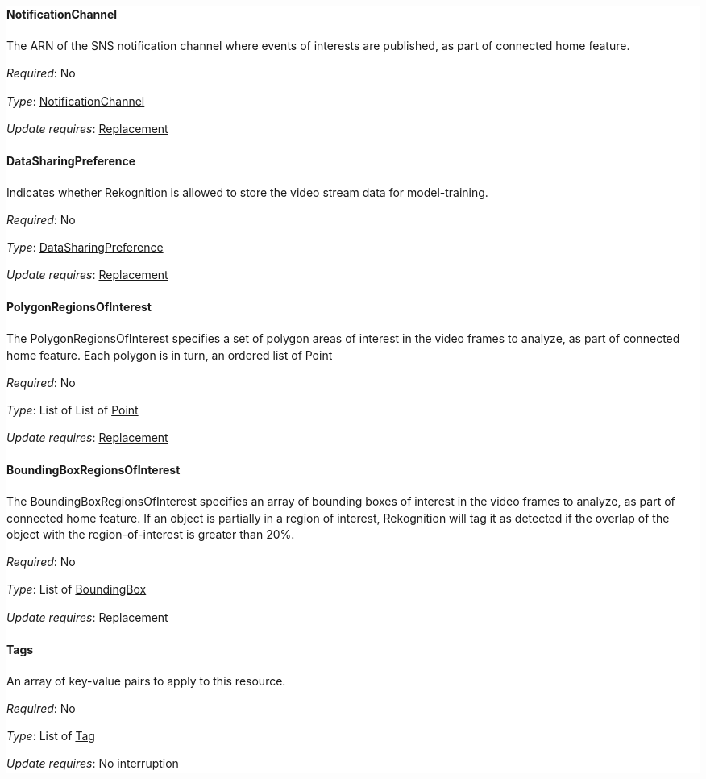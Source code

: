 #### NotificationChannel

The ARN of the SNS notification channel where events of interests are published, as part of connected home feature.

_Required_: No

_Type_: <a href="notificationchannel.md">NotificationChannel</a>

_Update requires_: [Replacement](https://docs.aws.amazon.com/AWSCloudFormation/latest/UserGuide/using-cfn-updating-stacks-update-behaviors.html#update-replacement)

#### DataSharingPreference

Indicates whether Rekognition is allowed to store the video stream data for model-training.

_Required_: No

_Type_: <a href="datasharingpreference.md">DataSharingPreference</a>

_Update requires_: [Replacement](https://docs.aws.amazon.com/AWSCloudFormation/latest/UserGuide/using-cfn-updating-stacks-update-behaviors.html#update-replacement)

#### PolygonRegionsOfInterest

The PolygonRegionsOfInterest specifies a set of polygon areas of interest in the video frames to analyze, as part of connected home feature. Each polygon is in turn, an ordered list of Point

_Required_: No

_Type_: List of List of <a href="point.md">Point</a>

_Update requires_: [Replacement](https://docs.aws.amazon.com/AWSCloudFormation/latest/UserGuide/using-cfn-updating-stacks-update-behaviors.html#update-replacement)

#### BoundingBoxRegionsOfInterest

The BoundingBoxRegionsOfInterest specifies an array of bounding boxes of interest in the video frames to analyze, as part of connected home feature. If an object is partially in a region of interest, Rekognition will tag it as detected if the overlap of the object with the region-of-interest is greater than 20%.

_Required_: No

_Type_: List of <a href="boundingbox.md">BoundingBox</a>

_Update requires_: [Replacement](https://docs.aws.amazon.com/AWSCloudFormation/latest/UserGuide/using-cfn-updating-stacks-update-behaviors.html#update-replacement)

#### Tags

An array of key-value pairs to apply to this resource.

_Required_: No

_Type_: List of <a href="tag.md">Tag</a>

_Update requires_: [No interruption](https://docs.aws.amazon.com/AWSCloudFormation/latest/UserGuide/using-cfn-updating-stacks-update-behaviors.html#update-no-interrupt)
